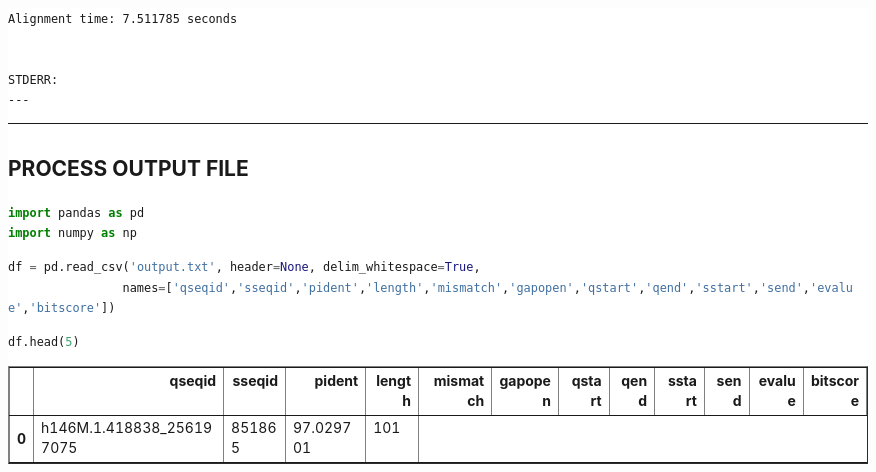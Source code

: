     Alignment time: 7.511785 seconds
    
    
    STDERR: 
    ---


---
## PROCESS OUTPUT FILE



```python
import pandas as pd
import numpy as np
```


```python
df = pd.read_csv('output.txt', header=None, delim_whitespace=True,
                names=['qseqid','sseqid','pident','length','mismatch','gapopen','qstart','qend','sstart','send','evalue','bitscore'])
```


```python
df.head(5)
```




<div>
<style scoped>
    .dataframe tbody tr th:only-of-type {
        vertical-align: middle;
    }

    .dataframe tbody tr th {
        vertical-align: top;
    }

    .dataframe thead th {
        text-align: right;
    }
</style>
<table border="1" class="dataframe">
  <thead>
    <tr style="text-align: right;">
      <th></th>
      <th>qseqid</th>
      <th>sseqid</th>
      <th>pident</th>
      <th>length</th>
      <th>mismatch</th>
      <th>gapopen</th>
      <th>qstart</th>
      <th>qend</th>
      <th>sstart</th>
      <th>send</th>
      <th>evalue</th>
      <th>bitscore</th>
    </tr>
  </thead>
  <tbody>
    <tr>
      <th>0</th>
      <td>h146M.1.418838_256197075</td>
      <td>851865</td>
      <td>97.029701</td>
      <td>101</td>
